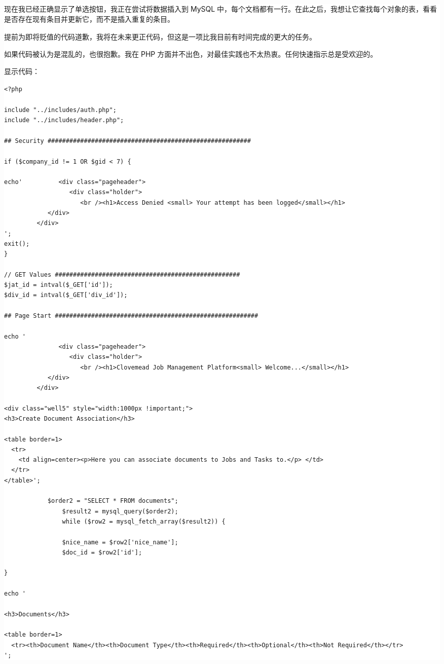 现在我已经正确显示了单选按钮，我正在尝试将数据插入到 MySQL 中，每个文档都有一行。在此之后，我想让它查找每个对象的表，看看是否存在现有条目并更新它，而不是插入重复的条目。

提前为即将贬值的代码道歉，我将在未来更正代码，但这是一项比我目前有时间完成的更大的任务。

如果代码被认为是混乱的，也很抱歉。我在 PHP 方面并不出色，对最佳实践也不太热衷。任何快速指示总是受欢迎的。

显示代码：

```
<?php

include "../includes/auth.php";
include "../includes/header.php";

## Security ########################################################

if ($company_id != 1 OR $gid < 7) {

echo'          <div class="pageheader">
                  <div class="holder">
                     <br /><h1>Access Denied <small> Your attempt has been logged</small></h1>
            </div>
         </div>
';
exit();
}

// GET Values ###################################################
$jat_id = intval($_GET['id']);
$div_id = intval($_GET['div_id']);

## Page Start ########################################################

echo '
               <div class="pageheader">
                  <div class="holder">
                     <br /><h1>Clovemead Job Management Platform<small> Welcome...</small></h1>
            </div>
         </div>

<div class="well5" style="width:1000px !important;">
<h3>Create Document Association</h3>

<table border=1>
  <tr>
    <td align=center><p>Here you can associate documents to Jobs and Tasks to.</p> </td>
  </tr>
</table>';

            $order2 = "SELECT * FROM documents";
                $result2 = mysql_query($order2);
                while ($row2 = mysql_fetch_array($result2)) {

                $nice_name = $row2['nice_name'];
                $doc_id = $row2['id'];

}

echo '

<h3>Documents</h3>

<table border=1>
  <tr><th>Document Name</th><th>Document Type</th><th>Required</th><th>Optional</th><th>Not Required</th></tr>
';
```